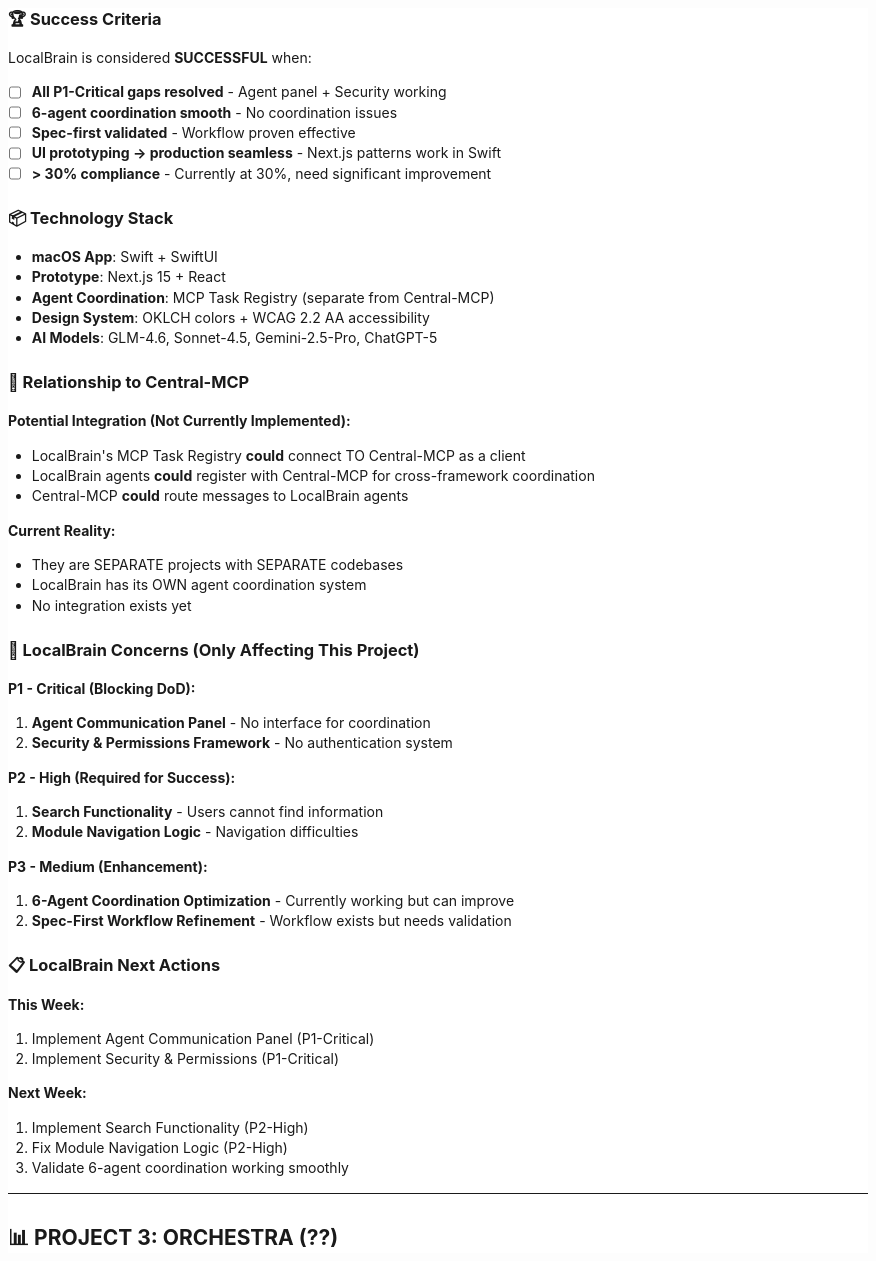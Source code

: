 ### 🏆 Success Criteria
LocalBrain is considered **SUCCESSFUL** when:
- [ ] **All P1-Critical gaps resolved** - Agent panel + Security working
- [ ] **6-agent coordination smooth** - No coordination issues
- [ ] **Spec-first validated** - Workflow proven effective
- [ ] **UI prototyping → production seamless** - Next.js patterns work in Swift
- [ ] **> 30% compliance** - Currently at 30%, need significant improvement

### 📦 Technology Stack
- **macOS App**: Swift + SwiftUI
- **Prototype**: Next.js 15 + React
- **Agent Coordination**: MCP Task Registry (separate from Central-MCP)
- **Design System**: OKLCH colors + WCAG 2.2 AA accessibility
- **AI Models**: GLM-4.6, Sonnet-4.5, Gemini-2.5-Pro, ChatGPT-5

### 🔗 Relationship to Central-MCP
**Potential Integration (Not Currently Implemented):**
- LocalBrain's MCP Task Registry **could** connect TO Central-MCP as a client
- LocalBrain agents **could** register with Central-MCP for cross-framework coordination
- Central-MCP **could** route messages to LocalBrain agents

**Current Reality:**
- They are SEPARATE projects with SEPARATE codebases
- LocalBrain has its OWN agent coordination system
- No integration exists yet

### 🚨 LocalBrain Concerns (Only Affecting This Project)
**P1 - Critical (Blocking DoD):**
1. **Agent Communication Panel** - No interface for coordination
2. **Security & Permissions Framework** - No authentication system

**P2 - High (Required for Success):**
1. **Search Functionality** - Users cannot find information
2. **Module Navigation Logic** - Navigation difficulties

**P3 - Medium (Enhancement):**
1. **6-Agent Coordination Optimization** - Currently working but can improve
2. **Spec-First Workflow Refinement** - Workflow exists but needs validation

### 📋 LocalBrain Next Actions
**This Week:**
1. Implement Agent Communication Panel (P1-Critical)
2. Implement Security & Permissions (P1-Critical)

**Next Week:**
1. Implement Search Functionality (P2-High)
2. Fix Module Navigation Logic (P2-High)
3. Validate 6-agent coordination working smoothly

---

## 📊 PROJECT 3: ORCHESTRA (??)
